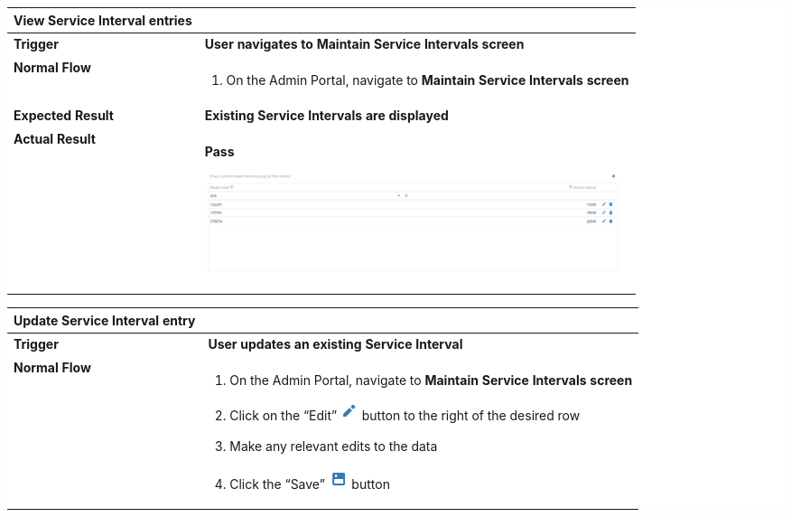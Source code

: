 <table>
<thead>
<tr class="header">
<th><strong>View Service Interval entries</strong></th>
<th></th>
</tr>
</thead>
<tbody>
<tr class="odd">
<td><strong>Trigger</strong></td>
<td><strong>User navigates to Maintain Service Intervals screen</strong></td>
</tr>
<tr class="even">
<td><strong>Normal Flow</strong></td>
<td><ol type="1">
<li><p>On the Admin Portal, navigate to <strong>Maintain Service Intervals screen</strong></p></li>
</ol></td>
</tr>
<tr class="odd">
<td><strong>Expected Result</strong></td>
<td><strong>Existing Service Intervals are displayed</strong></td>
</tr>
<tr class="even">
<td><strong>Actual Result</strong></td>
<td><p><strong>Pass</strong></p>
<p><img src="src/media/image21.png" style="width:4.80486in;height:1.15in" /></p></td>
</tr>
</tbody>
</table>

<table>
<thead>
<tr class="header">
<th><strong>Update Service Interval entry</strong></th>
<th></th>
</tr>
</thead>
<tbody>
<tr class="odd">
<td><strong>Trigger</strong></td>
<td><strong>User updates an existing Service Interval</strong></td>
</tr>
<tr class="even">
<td><strong>Normal Flow</strong></td>
<td><ol type="1">
<li><p>On the Admin Portal, navigate to <strong>Maintain Service Intervals screen</strong></p></li>
<li><p>Click on the “Edit” <img src="src/media/image22.png" style="width:0.20836in;height:0.20836in" /> button to the right of the desired row</p></li>
<li><p>Make any relevant edits to the data</p></li>
<li><p>Click the “Save” <img src="src/media/image23.png" style="width:0.2292in;height:0.2292in" /> button</p></li>